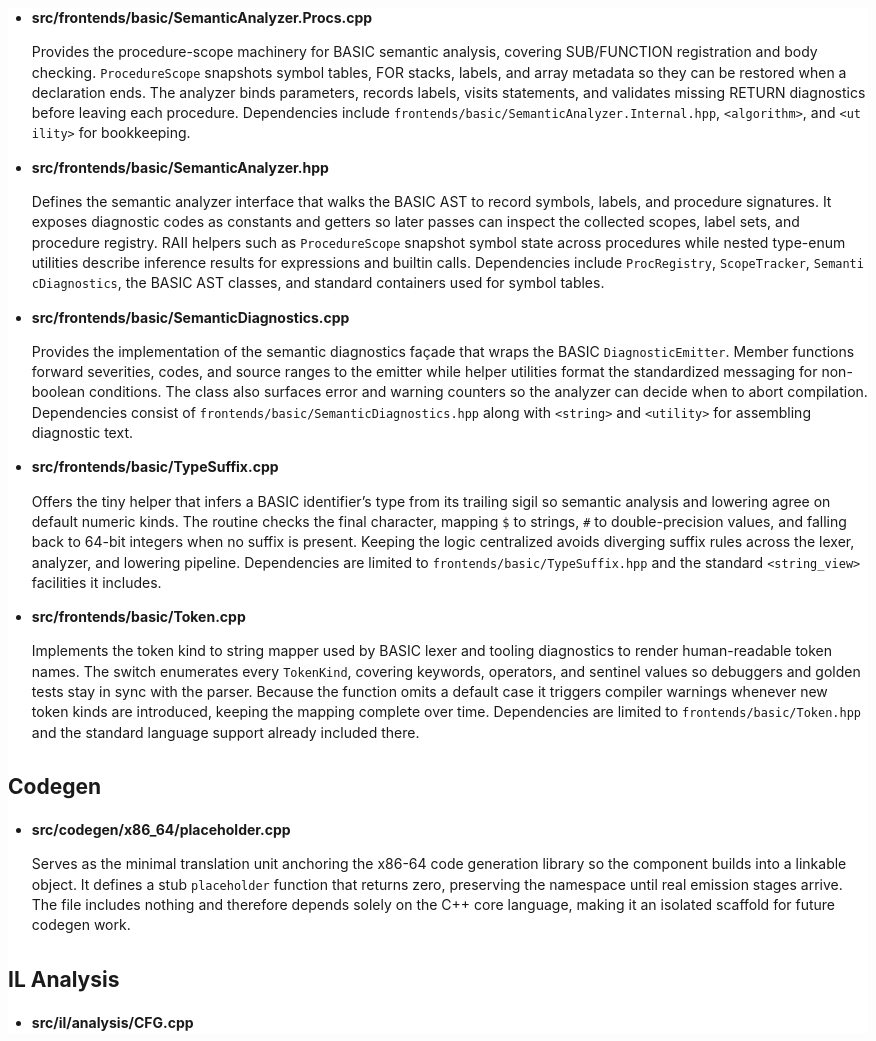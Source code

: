 - **src/frontends/basic/SemanticAnalyzer.Procs.cpp**

  Provides the procedure-scope machinery for BASIC semantic analysis, covering SUB/FUNCTION registration and body checking. `ProcedureScope` snapshots symbol tables, FOR stacks, labels, and array metadata so they can be restored when a declaration ends. The analyzer binds parameters, records labels, visits statements, and validates missing RETURN diagnostics before leaving each procedure. Dependencies include `frontends/basic/SemanticAnalyzer.Internal.hpp`, `<algorithm>`, and `<utility>` for bookkeeping.

- **src/frontends/basic/SemanticAnalyzer.hpp**

  Defines the semantic analyzer interface that walks the BASIC AST to record symbols, labels, and procedure signatures. It exposes diagnostic codes as constants and getters so later passes can inspect the collected scopes, label sets, and procedure registry. RAII helpers such as `ProcedureScope` snapshot symbol state across procedures while nested type-enum utilities describe inference results for expressions and builtin calls. Dependencies include `ProcRegistry`, `ScopeTracker`, `SemanticDiagnostics`, the BASIC AST classes, and standard containers used for symbol tables.

- **src/frontends/basic/SemanticDiagnostics.cpp**

  Provides the implementation of the semantic diagnostics façade that wraps the BASIC `DiagnosticEmitter`. Member functions forward severities, codes, and source ranges to the emitter while helper utilities format the standardized messaging for non-boolean conditions. The class also surfaces error and warning counters so the analyzer can decide when to abort compilation. Dependencies consist of `frontends/basic/SemanticDiagnostics.hpp` along with `<string>` and `<utility>` for assembling diagnostic text.

- **src/frontends/basic/TypeSuffix.cpp**

  Offers the tiny helper that infers a BASIC identifier’s type from its trailing sigil so semantic analysis and lowering agree on default numeric kinds. The routine checks the final character, mapping `$` to strings, `#` to double-precision values, and falling back to 64-bit integers when no suffix is present. Keeping the logic centralized avoids diverging suffix rules across the lexer, analyzer, and lowering pipeline. Dependencies are limited to `frontends/basic/TypeSuffix.hpp` and the standard `<string_view>` facilities it includes.

- **src/frontends/basic/Token.cpp**

  Implements the token kind to string mapper used by BASIC lexer and tooling diagnostics to render human-readable token names. The switch enumerates every `TokenKind`, covering keywords, operators, and sentinel values so debuggers and golden tests stay in sync with the parser. Because the function omits a default case it triggers compiler warnings whenever new token kinds are introduced, keeping the mapping complete over time. Dependencies are limited to `frontends/basic/Token.hpp` and the standard language support already included there.

## Codegen
- **src/codegen/x86_64/placeholder.cpp**

  Serves as the minimal translation unit anchoring the x86-64 code generation library so the component builds into a linkable object. It defines a stub `placeholder` function that returns zero, preserving the namespace until real emission stages arrive. The file includes nothing and therefore depends solely on the C++ core language, making it an isolated scaffold for future codegen work.

## IL Analysis
- **src/il/analysis/CFG.cpp**
